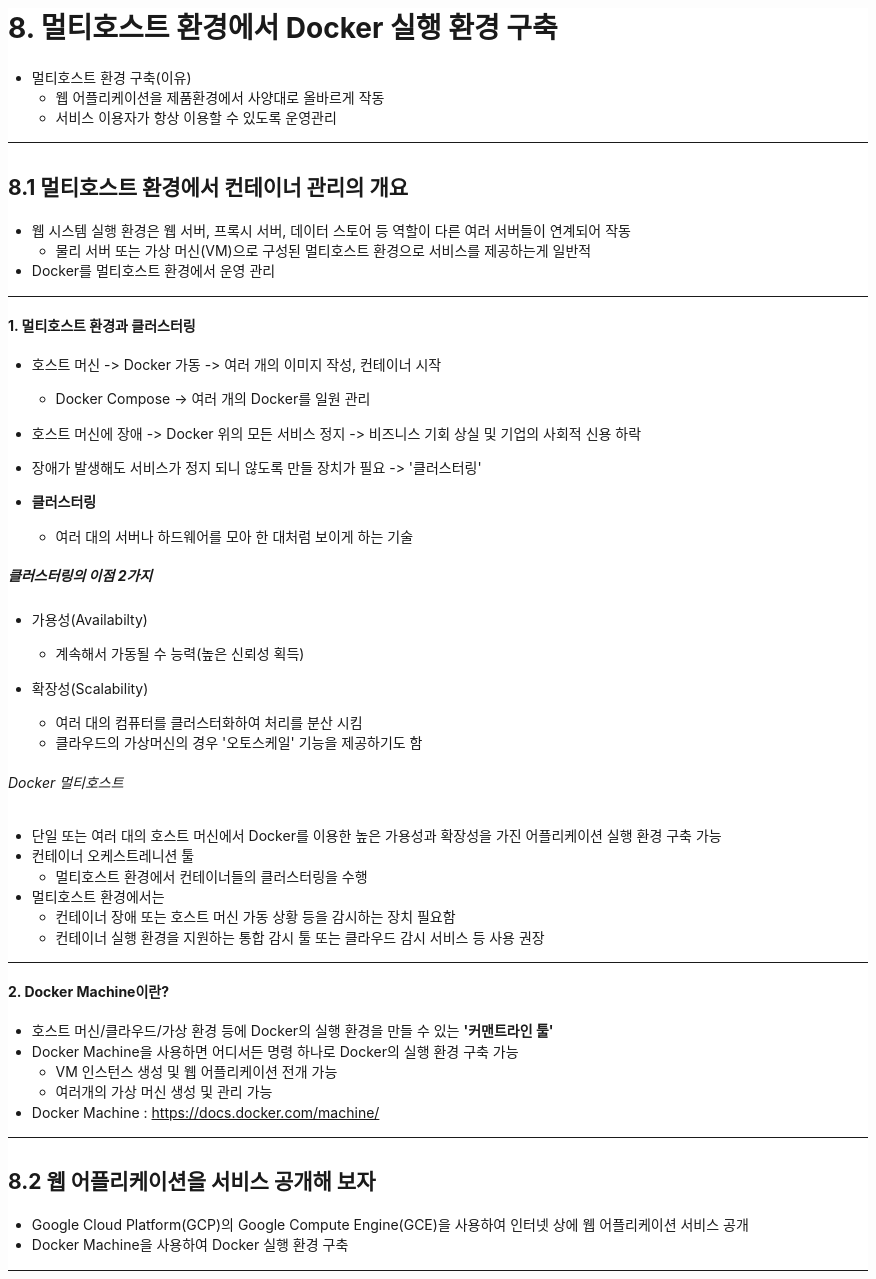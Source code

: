 # 8. 멀티호스트 환경에서 Docker 실행 환경 구축
* 멀티호스트 환경 구축(이유)
	- 웹 어플리케이션을 제품환경에서 사양대로 올바르게 작동
	- 서비스 이용자가 항상 이용할 수 있도록 운영관리
	
---
## 8.1 멀티호스트 환경에서 컨테이너 관리의 개요
* 웹 시스템 실행 환경은 웹 서버, 프록시 서버, 데이터 스토어 등 역할이 다른 여러 서버들이 연계되어 작동
	- 물리 서버 또는 가상 머신(VM)으로 구성된 멀티호스트 환경으로 서비스를 제공하는게 일반적
* Docker를 멀티호스트 환경에서 운영 관리

---
#### 1. 멀티호스트 환경과 클러스터링
* 호스트 머신 -> Docker 가동 -> 여러 개의 이미지 작성, 컨테이너 시작
	- Docker Compose -> 여러 개의 Docker를 일원 관리
* 호스트 머신에 장애 -> Docker 위의 모든 서비스 정지 -> 비즈니스 기회 상실 및 기업의 사회적 신용 하락

* 장애가 발생해도 서비스가 정지 되니 않도록 만들 장치가 필요 -> '클러스터링' 
* __클러스터링__
	- 여러 대의 서버나 하드웨어를 모아 한 대처럼 보이게 하는 기술

##### 클러스터링의 이점 2가지
* 가용성(Availabilty)
	- 계속해서 가동될 수 능력(높은 신뢰성 획득)

* 확장성(Scalability)
	- 여러 대의 컴퓨터를 클러스터화하여 처리를 분산 시킴
	- 클라우드의 가상머신의 경우 '오토스케일' 기능을 제공하기도 함
	
###### Docker 멀티호스트
* 단일 또는 여러 대의 호스트 머신에서 Docker를 이용한 높은 가용성과 확장성을 가진 어플리케이션 실행 환경 구축 가능
* 컨테이너 오케스트레니션 툴
	- 멀티호스트 환경에서 컨테이너들의 클러스터링을 수행
* 멀티호스트 환경에서는 
	- 컨테이너 장애 또는 호스트 머신 가동 상황 등을 감시하는 장치 필요함
	- 컨테이너 실행 환경을 지원하는 통합 감시 툴 또는 클라우드 감시 서비스 등 사용 권장

---
#### 2. Docker Machine이란?
* 호스트 머신/클라우드/가상 환경 등에 Docker의 실행 환경을 만들 수 있는 __'커맨트라인 툴'__
* Docker Machine을 사용하면 어디서든 명령 하나로 Docker의 실행 환경 구축 가능
	- VM 인스턴스 생성 및 웹 어플리케이션 전개 가능
	- 여러개의 가상 머신 생성 및 관리 가능
* Docker Machine : https://docs.docker.com/machine/

---
## 8.2 웹 어플리케이션을 서비스 공개해 보자
* Google Cloud Platform(GCP)의 Google Compute Engine(GCE)을 사용하여 인터넷 상에 웹 어플리케이션 서비스 공개
* Docker Machine을 사용하여 Docker 실행 환경 구축

---